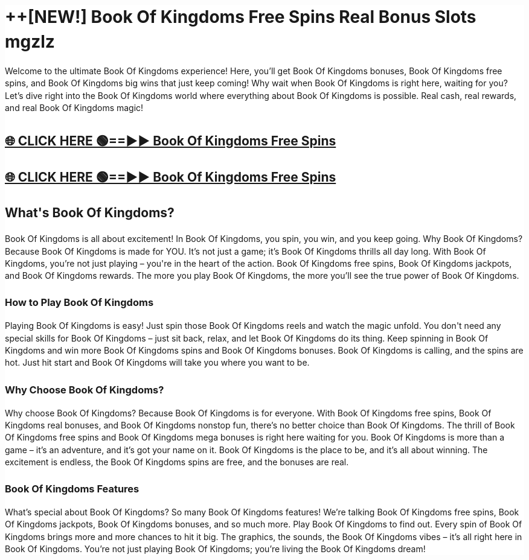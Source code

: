 # ++[NEW!] Book Of Kingdoms Free Spins Real Bonus Slots mgzlz

Welcome to the ultimate Book Of Kingdoms experience! Here, you’ll get Book Of Kingdoms bonuses, Book Of Kingdoms free spins, and Book Of Kingdoms big wins that just keep coming! Why wait when Book Of Kingdoms is right here, waiting for you? Let’s dive right into the Book Of Kingdoms world where everything about Book Of Kingdoms is possible. Real cash, real rewards, and real Book Of Kingdoms magic!


## [🌐 CLICK HERE 🟢==►► Book Of Kingdoms Free Spins ](https://xwager.xyz/)

## [🌐 CLICK HERE 🟢==►► Book Of Kingdoms Free Spins ](https://xwager.xyz/)


## What's Book Of Kingdoms?

Book Of Kingdoms is all about excitement! In Book Of Kingdoms, you spin, you win, and you keep going. Why Book Of Kingdoms? Because Book Of Kingdoms is made for YOU. It’s not just a game; it’s Book Of Kingdoms thrills all day long. With Book Of Kingdoms, you’re not just playing – you're in the heart of the action. Book Of Kingdoms free spins, Book Of Kingdoms jackpots, and Book Of Kingdoms rewards. The more you play Book Of Kingdoms, the more you’ll see the true power of Book Of Kingdoms.

### How to Play Book Of Kingdoms

Playing Book Of Kingdoms is easy! Just spin those Book Of Kingdoms reels and watch the magic unfold. You don't need any special skills for Book Of Kingdoms – just sit back, relax, and let Book Of Kingdoms do its thing. Keep spinning in Book Of Kingdoms and win more Book Of Kingdoms spins and Book Of Kingdoms bonuses. Book Of Kingdoms is calling, and the spins are hot. Just hit start and Book Of Kingdoms will take you where you want to be.

### Why Choose Book Of Kingdoms?

Why choose Book Of Kingdoms? Because Book Of Kingdoms is for everyone. With Book Of Kingdoms free spins, Book Of Kingdoms real bonuses, and Book Of Kingdoms nonstop fun, there’s no better choice than Book Of Kingdoms. The thrill of Book Of Kingdoms free spins and Book Of Kingdoms mega bonuses is right here waiting for you. Book Of Kingdoms is more than a game – it’s an adventure, and it’s got your name on it. Book Of Kingdoms is the place to be, and it’s all about winning. The excitement is endless, the Book Of Kingdoms spins are free, and the bonuses are real.

### Book Of Kingdoms Features

What’s special about Book Of Kingdoms? So many Book Of Kingdoms features! We’re talking Book Of Kingdoms free spins, Book Of Kingdoms jackpots, Book Of Kingdoms bonuses, and so much more. Play Book Of Kingdoms to find out. Every spin of Book Of Kingdoms brings more and more chances to hit it big. The graphics, the sounds, the Book Of Kingdoms vibes – it’s all right here in Book Of Kingdoms. You’re not just playing Book Of Kingdoms; you’re living the Book Of Kingdoms dream!
